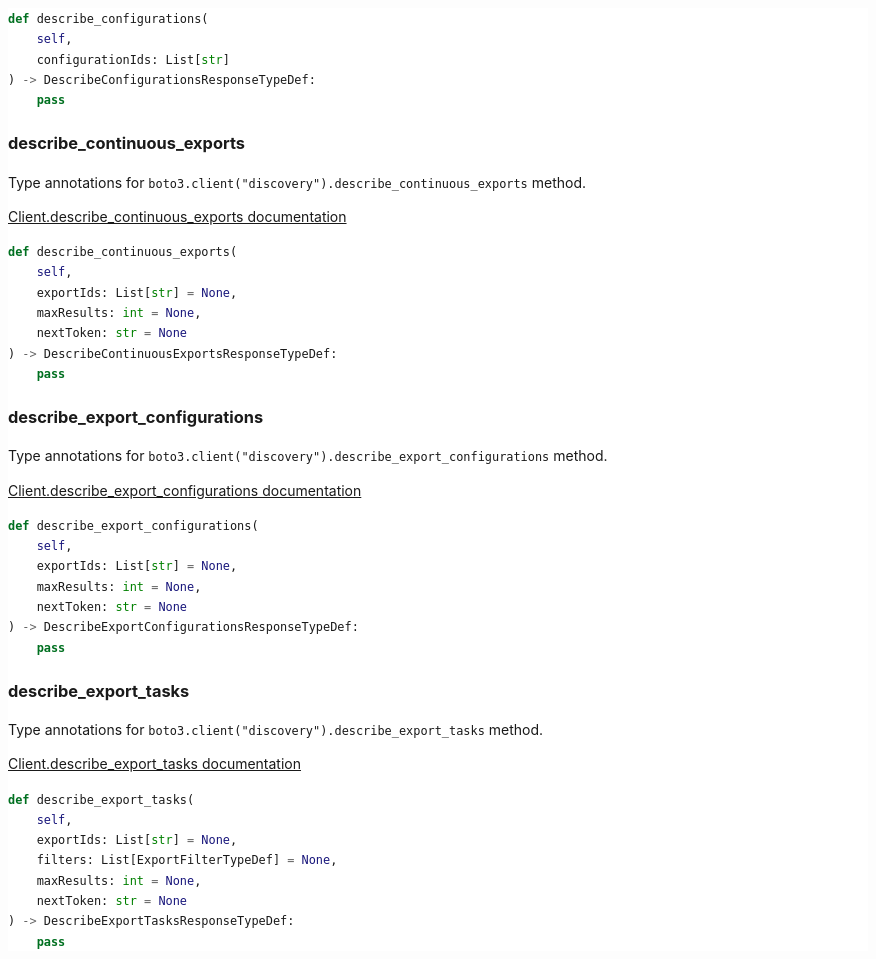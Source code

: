 ```python
def describe_configurations(
    self,
    configurationIds: List[str]
) -> DescribeConfigurationsResponseTypeDef:
    pass
```

### describe_continuous_exports

Type annotations for `boto3.client("discovery").describe_continuous_exports` method.

[Client.describe_continuous_exports documentation](https://boto3.amazonaws.com/v1/documentation/api/latest/reference/services/discovery.html#ApplicationDiscoveryService.Client.describe_continuous_exports)

```python
def describe_continuous_exports(
    self,
    exportIds: List[str] = None,
    maxResults: int = None,
    nextToken: str = None
) -> DescribeContinuousExportsResponseTypeDef:
    pass
```

### describe_export_configurations

Type annotations for `boto3.client("discovery").describe_export_configurations` method.

[Client.describe_export_configurations documentation](https://boto3.amazonaws.com/v1/documentation/api/latest/reference/services/discovery.html#ApplicationDiscoveryService.Client.describe_export_configurations)

```python
def describe_export_configurations(
    self,
    exportIds: List[str] = None,
    maxResults: int = None,
    nextToken: str = None
) -> DescribeExportConfigurationsResponseTypeDef:
    pass
```

### describe_export_tasks

Type annotations for `boto3.client("discovery").describe_export_tasks` method.

[Client.describe_export_tasks documentation](https://boto3.amazonaws.com/v1/documentation/api/latest/reference/services/discovery.html#ApplicationDiscoveryService.Client.describe_export_tasks)

```python
def describe_export_tasks(
    self,
    exportIds: List[str] = None,
    filters: List[ExportFilterTypeDef] = None,
    maxResults: int = None,
    nextToken: str = None
) -> DescribeExportTasksResponseTypeDef:
    pass
```
